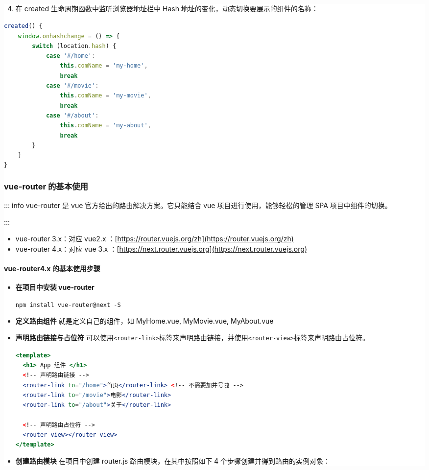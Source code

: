 4. 在 created 生命周期函数中监听浏览器地址栏中 Hash 地址的变化，动态切换要展示的组件的名称：

```jsx
created() {
    window.onhashchange = () => {
        switch (location.hash) {
            case '#/home':
                this.comName = 'my-home',
                break
            case '#/movie':
                this.comName = 'my-movie',
                break
            case '#/about':
                this.comName = 'my-about',
                break
        }
    }
}
```

### vue-router 的基本使用

::: info
vue-router 是 vue 官方给出的路由解决方案。它只能结合 vue 项目进行使用，能够轻松的管理 SPA 项目中组件的切换。

:::

- vue-router 3.x：对应 vue2.x ：[https://router.vuejs.org/zh](https://router.vuejs.org/zh)
- vue-router 4.x：对应 vue 3.x ：[https://next.router.vuejs.org](https://next.router.vuejs.org)

#### vue-router4.x 的基本使用步骤

- **在项目中安装 vue-router**
  ```jsx
  npm install vue-router@next -S
  ```
- **定义路由组件**
  就是定义自己的组件，如 MyHome.vue, MyMovie.vue, MyAbout.vue
- **声明路由链接与占位符**
  可以使用`<router-link>`标签来声明路由链接，并使用`<router-view>`标签来声明路由占位符。

  ```jsx
  <template>
    <h1> App 组件 </h1>
    <!-- 声明路由链接 -->
    <router-link to="/home">首页</router-link> <!-- 不需要加井号啦 -->
    <router-link to="/movie">电影</router-link>
    <router-link to="/about">关于</router-link>

    <!-- 声明路由占位符 -->
    <router-view></router-view>
  </template>
  ```

- **创建路由模块**
  在项目中创建 router.js 路由模块，在其中按照如下 4 个步骤创建并得到路由的实例对象：
